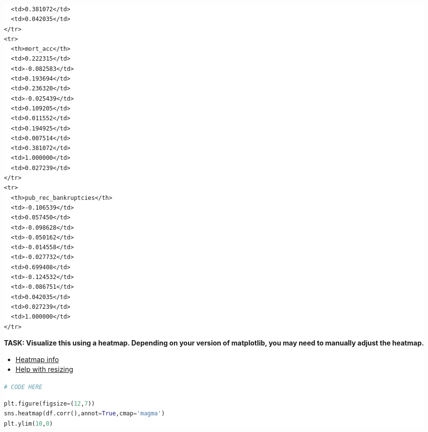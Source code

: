       <td>0.381072</td>
      <td>0.042035</td>
    </tr>
    <tr>
      <th>mort_acc</th>
      <td>0.222315</td>
      <td>-0.082583</td>
      <td>0.193694</td>
      <td>0.236320</td>
      <td>-0.025439</td>
      <td>0.109205</td>
      <td>0.011552</td>
      <td>0.194925</td>
      <td>0.007514</td>
      <td>0.381072</td>
      <td>1.000000</td>
      <td>0.027239</td>
    </tr>
    <tr>
      <th>pub_rec_bankruptcies</th>
      <td>-0.106539</td>
      <td>0.057450</td>
      <td>-0.098628</td>
      <td>-0.050162</td>
      <td>-0.014558</td>
      <td>-0.027732</td>
      <td>0.699408</td>
      <td>-0.124532</td>
      <td>-0.086751</td>
      <td>0.042035</td>
      <td>0.027239</td>
      <td>1.000000</td>
    </tr>
  </tbody>
</table>
</div>



**TASK: Visualize this using a heatmap. Depending on your version of matplotlib, you may need to manually adjust the heatmap.**

* [Heatmap info](https://seaborn.pydata.org/generated/seaborn.heatmap.html#seaborn.heatmap)
* [Help with resizing](https://stackoverflow.com/questions/56942670/matplotlib-seaborn-first-and-last-row-cut-in-half-of-heatmap-plot)


```python
# CODE HERE
```


```python
plt.figure(figsize=(12,7))
sns.heatmap(df.corr(),annot=True,cmap='magma')
plt.ylim(10,0)
```
